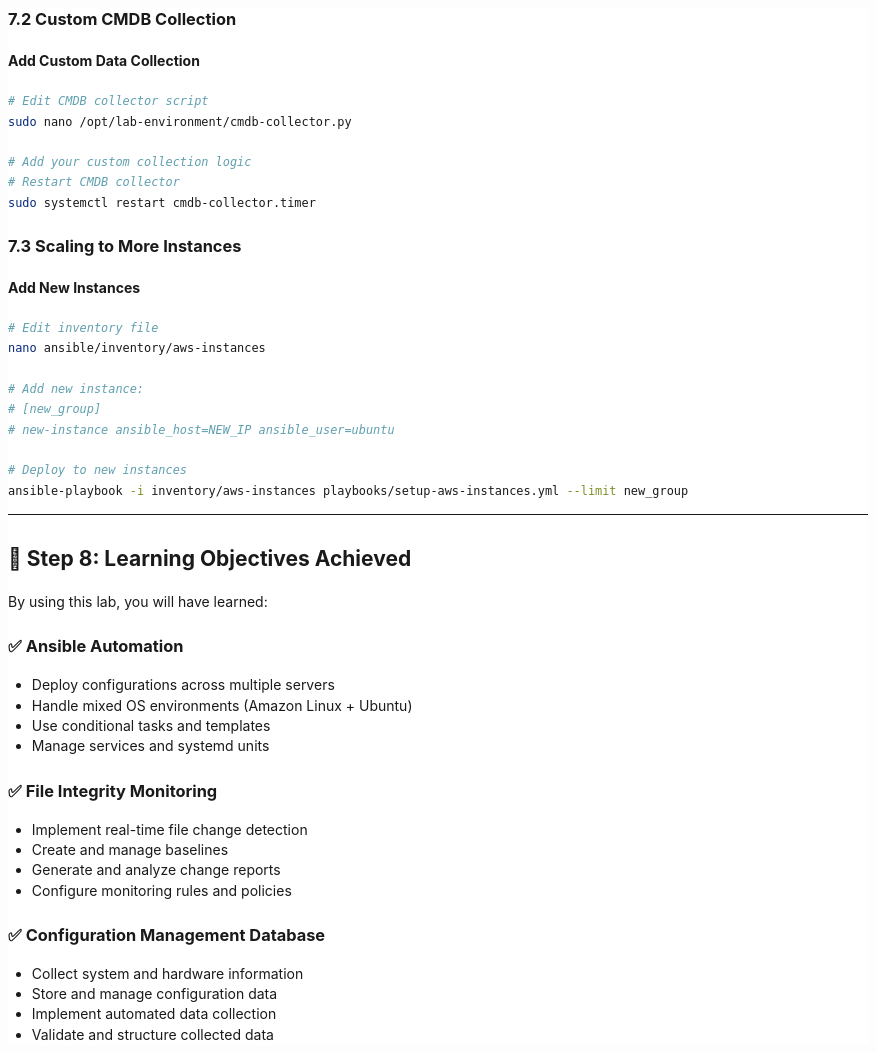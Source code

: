 ### 7.2 Custom CMDB Collection

#### Add Custom Data Collection
```bash
# Edit CMDB collector script
sudo nano /opt/lab-environment/cmdb-collector.py

# Add your custom collection logic
# Restart CMDB collector
sudo systemctl restart cmdb-collector.timer
```

### 7.3 Scaling to More Instances

#### Add New Instances
```bash
# Edit inventory file
nano ansible/inventory/aws-instances

# Add new instance:
# [new_group]
# new-instance ansible_host=NEW_IP ansible_user=ubuntu

# Deploy to new instances
ansible-playbook -i inventory/aws-instances playbooks/setup-aws-instances.yml --limit new_group
```

---

## 🎯 Step 8: Learning Objectives Achieved

By using this lab, you will have learned:

### ✅ **Ansible Automation**
- Deploy configurations across multiple servers
- Handle mixed OS environments (Amazon Linux + Ubuntu)
- Use conditional tasks and templates
- Manage services and systemd units

### ✅ **File Integrity Monitoring**
- Implement real-time file change detection
- Create and manage baselines
- Generate and analyze change reports
- Configure monitoring rules and policies

### ✅ **Configuration Management Database**
- Collect system and hardware information
- Store and manage configuration data
- Implement automated data collection
- Validate and structure collected data
